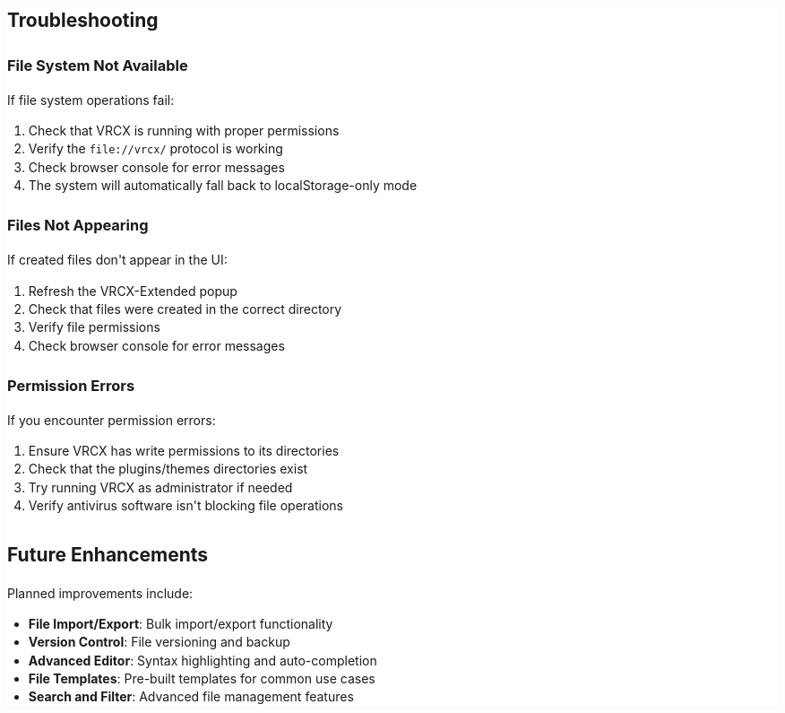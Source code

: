 ## Troubleshooting

### File System Not Available

If file system operations fail:

1. Check that VRCX is running with proper permissions
2. Verify the `file://vrcx/` protocol is working
3. Check browser console for error messages
4. The system will automatically fall back to localStorage-only mode

### Files Not Appearing

If created files don't appear in the UI:

1. Refresh the VRCX-Extended popup
2. Check that files were created in the correct directory
3. Verify file permissions
4. Check browser console for error messages

### Permission Errors

If you encounter permission errors:

1. Ensure VRCX has write permissions to its directories
2. Check that the plugins/themes directories exist
3. Try running VRCX as administrator if needed
4. Verify antivirus software isn't blocking file operations

## Future Enhancements

Planned improvements include:

- **File Import/Export**: Bulk import/export functionality
- **Version Control**: File versioning and backup
- **Advanced Editor**: Syntax highlighting and auto-completion
- **File Templates**: Pre-built templates for common use cases
- **Search and Filter**: Advanced file management features
